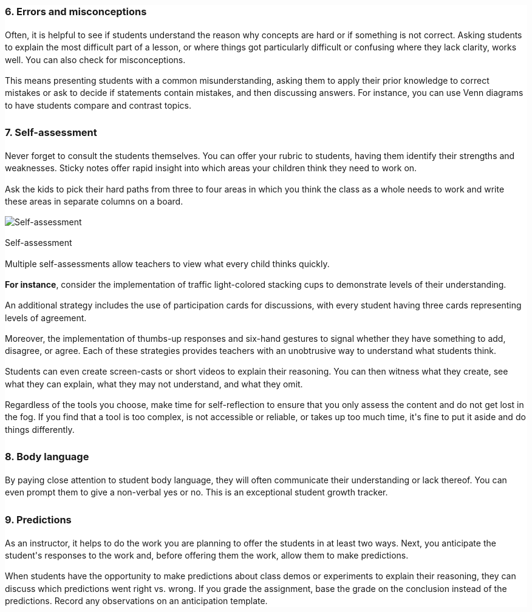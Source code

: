 ### **6. Errors and misconceptions**

Often, it is helpful to see if students understand the reason why concepts are hard or if something is not correct. Asking students to explain the most difficult part of a lesson, or where things got particularly difficult or confusing where they lack clarity, works well. You can also check for misconceptions.

This means presenting students with a common misunderstanding, asking them to apply their prior knowledge to correct mistakes or ask to decide if statements contain mistakes, and then discussing answers. For instance, you can use Venn diagrams to have students compare and contrast topics.

### **7. Self-assessment**

Never forget to consult the students themselves. You can offer your rubric to students, having them identify their strengths and weaknesses. Sticky notes offer rapid insight into which areas your children think they need to work on.

Ask the kids to pick their hard paths from three to four areas in which you think the class as a whole needs to work and write these areas in separate columns on a board.

![Self-assessment](/images/blog/13/83.webp)

Self-assessment

Multiple self-assessments allow teachers to view what every child thinks quickly.

**For instance**, consider the implementation of traffic light-colored stacking cups to demonstrate levels of their understanding.

An additional strategy includes the use of participation cards for discussions, with every student having three cards representing levels of agreement.

Moreover, the implementation of thumbs-up responses and six-hand gestures to signal whether they have something to add, disagree, or agree. Each of these strategies provides teachers with an unobtrusive way to understand what students think.

Students can even create screen-casts or short videos to explain their reasoning. You can then witness what they create, see what they can explain, what they may not understand, and what they omit.

Regardless of the tools you choose, make time for self-reflection to ensure that you only assess the content and do not get lost in the fog. If you find that a tool is too complex, is not accessible or reliable, or takes up too much time, it's fine to put it aside and do things differently.

### **8. Body language**

By paying close attention to student body language, they will often communicate their understanding or lack thereof. You can even prompt them to give a non-verbal yes or no. This is an exceptional student growth tracker.

### **9. Predictions**

As an instructor, it helps to do the work you are planning to offer the students in at least two ways. Next, you anticipate the student's responses to the work and, before offering them the work, allow them to make predictions.

When students have the opportunity to make predictions about class demos or experiments to explain their reasoning, they can discuss which predictions went right vs. wrong. If you grade the assignment, base the grade on the conclusion instead of the predictions. Record any observations on an anticipation template.
